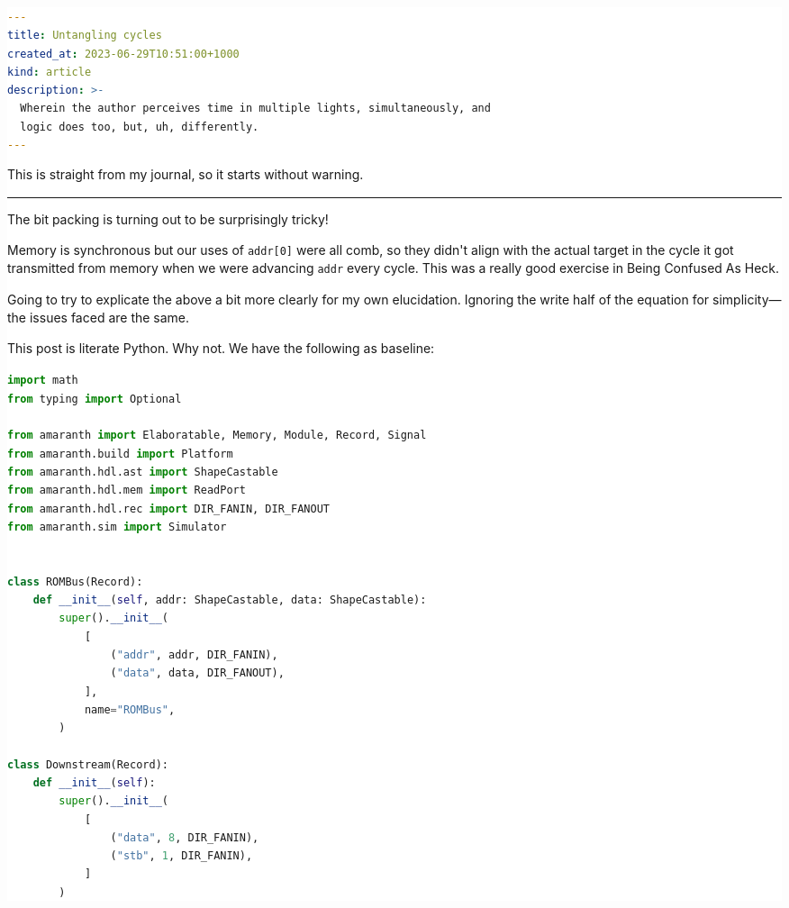 ```yaml
---
title: Untangling cycles
created_at: 2023-06-29T10:51:00+1000
kind: article
description: >-
  Wherein the author perceives time in multiple lights, simultaneously, and
  logic does too, but, uh, differently.
---
```


This is straight from my journal, so it starts without warning.

---

The bit packing is turning out to be surprisingly tricky!

Memory is synchronous but our uses of `addr[0]` were all comb, so they didn't
align with the actual target in the cycle it got transmitted from memory when we
were advancing `addr` every cycle. This was a really good exercise in Being
Confused As Heck.

Going to try to explicate the above a bit more clearly for my own elucidation.
Ignoring the write half of the equation for simplicity—the issues faced are the
same.

This post is literate Python. Why not. We have the following as baseline:

```python literate
import math
from typing import Optional

from amaranth import Elaboratable, Memory, Module, Record, Signal
from amaranth.build import Platform
from amaranth.hdl.ast import ShapeCastable
from amaranth.hdl.mem import ReadPort
from amaranth.hdl.rec import DIR_FANIN, DIR_FANOUT
from amaranth.sim import Simulator


class ROMBus(Record):
    def __init__(self, addr: ShapeCastable, data: ShapeCastable):
        super().__init__(
            [
                ("addr", addr, DIR_FANIN),
                ("data", data, DIR_FANOUT),
            ],
            name="ROMBus",
        )

class Downstream(Record):
    def __init__(self):
        super().__init__(
            [
                ("data", 8, DIR_FANIN),
                ("stb", 1, DIR_FANIN),
            ]
        )
```
